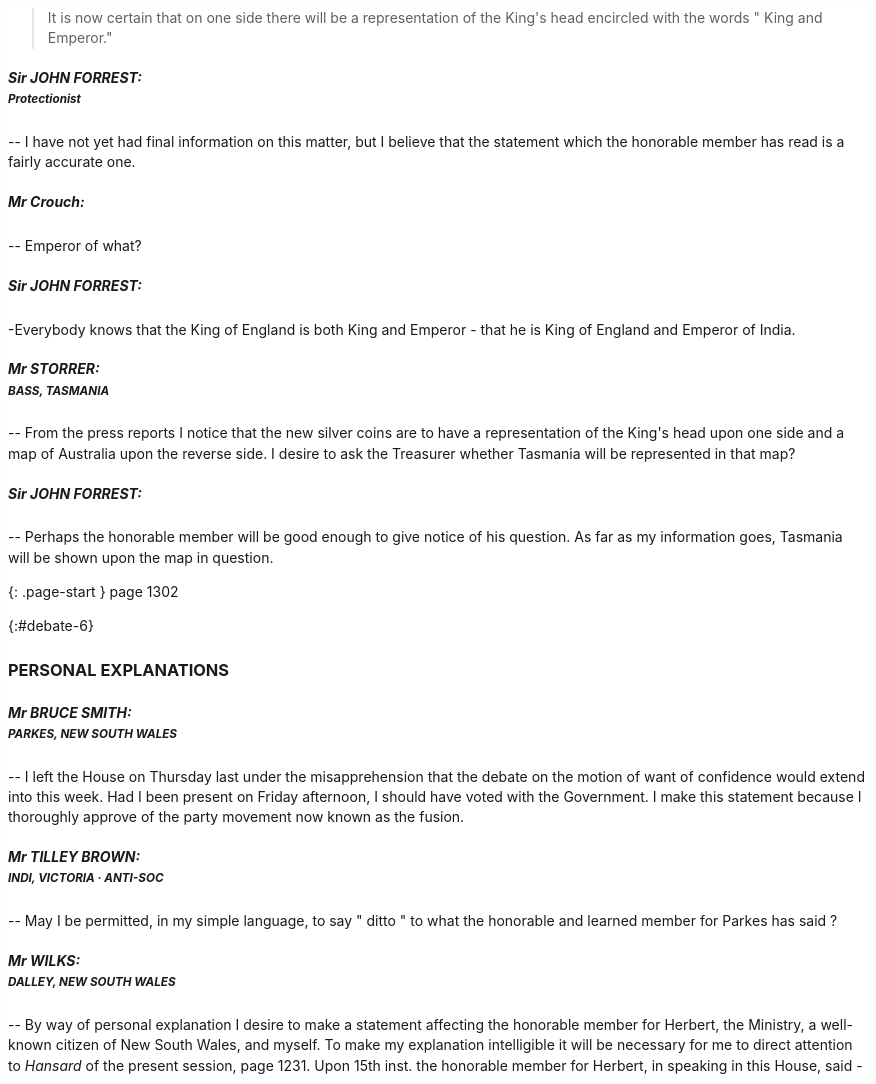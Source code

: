   >It is now certain that on one side there will be a representation of the King's head encircled with the words " King and Emperor." 

##### Sir JOHN FORREST:<br><small class="text-muted">Protectionist</small>

-- I have not yet had final information on this matter, but I believe that the statement which the honorable member has read is a fairly accurate one. 

##### Mr Crouch:

-- Emperor of what? 

##### Sir JOHN FORREST:

-Everybody knows that the King of England is both King and Emperor - that he is King of England and Emperor of India. 

##### Mr STORRER:<br><small class="text-muted">BASS, TASMANIA</small>

-- From the press reports I notice that the new silver coins are to have a representation of the King's head upon one side and a map of Australia upon the reverse side. I desire to ask the Treasurer whether Tasmania will be represented in that map? 

##### Sir JOHN FORREST:

-- Perhaps the honorable member will be good enough to give notice of his question. As far as my information goes, Tasmania will be shown upon the map in question. 

{: .page-start }
page 1302

{:#debate-6}
### PERSONAL EXPLANATIONS

##### Mr BRUCE SMITH:<br><small class="text-muted">PARKES, NEW SOUTH WALES</small>

-- I left the House on Thursday last under the misapprehension that the debate on the motion of want of confidence would extend into this week. Had I been present on Friday afternoon, I should have voted with the Government. I make this statement because I thoroughly approve of the party movement now known as the fusion. 

##### Mr TILLEY BROWN:<br><small class="text-muted">INDI, VICTORIA &middot; ANTI-SOC</small>

-- May I be permitted, in my simple language, to say " ditto " to what the honorable and learned member for Parkes has said ? 

##### Mr WILKS:<br><small class="text-muted">DALLEY, NEW SOUTH WALES</small>

-- By way of personal explanation I desire to make a statement affecting the honorable member for Herbert, the Ministry, a well-known citizen of New South Wales, and myself. To make my explanation intelligible it will be necessary for me to direct attention to  *Hansard*  of the present session, page 1231. Upon 15th inst. the honorable member for Herbert, in speaking in this House, said - 
